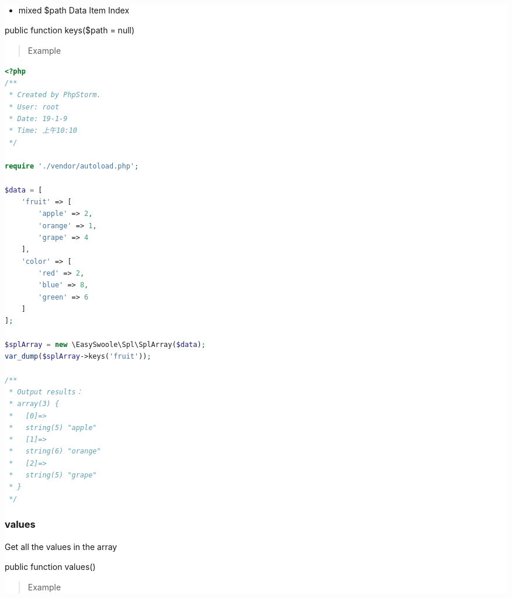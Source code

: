 * mixed    $path     Data Item Index

public function keys($path = null)

>Example

```php
<?php
/**
 * Created by PhpStorm.
 * User: root
 * Date: 19-1-9
 * Time: 上午10:10
 */

require './vendor/autoload.php';

$data = [
    'fruit' => [
        'apple' => 2,
        'orange' => 1,
        'grape' => 4
    ],
    'color' => [
        'red' => 2,
        'blue' => 8,
        'green' => 6
    ]
];

$splArray = new \EasySwoole\Spl\SplArray($data);
var_dump($splArray->keys('fruit'));

/**
 * Output results：
 * array(3) {
 *   [0]=>
 *   string(5) "apple"
 *   [1]=>
 *   string(6) "orange"
 *   [2]=>
 *   string(5) "grape"
 * }
 */

```

### values

Get all the values in the array

public function values()

>Example
